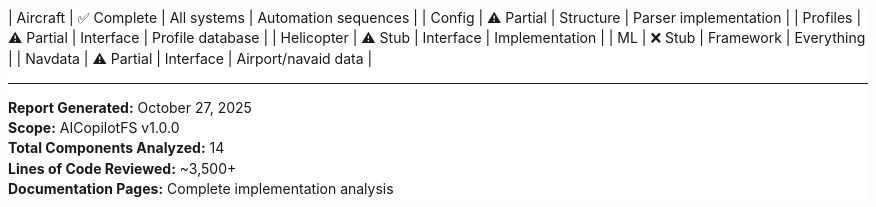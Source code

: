 | Aircraft | ✅ Complete | All systems | Automation sequences |
| Config | ⚠️ Partial | Structure | Parser implementation |
| Profiles | ⚠️ Partial | Interface | Profile database |
| Helicopter | ⚠️ Stub | Interface | Implementation |
| ML | ❌ Stub | Framework | Everything |
| Navdata | ⚠️ Partial | Interface | Airport/navaid data |

---

**Report Generated:** October 27, 2025  
**Scope:** AICopilotFS v1.0.0  
**Total Components Analyzed:** 14  
**Lines of Code Reviewed:** ~3,500+  
**Documentation Pages:** Complete implementation analysis
